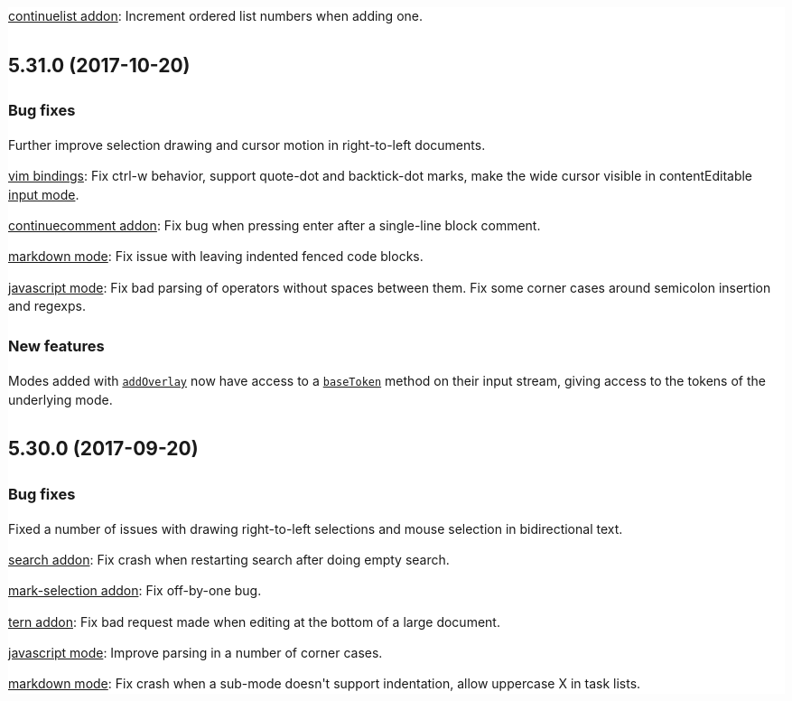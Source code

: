 [continuelist addon](http://codemirror.net/doc/manual.html#addon_continuelist): Increment ordered list numbers when
adding one.

## 5.31.0 (2017-10-20)

### Bug fixes

Further improve selection drawing and cursor motion in right-to-left documents.

[vim bindings](http://codemirror.net/demo/vim.html): Fix ctrl-w behavior, support quote-dot and backtick-dot marks, make
the wide cursor visible in contentEditable [input mode](http://codemirror.net/doc/manual.html#option_contentEditable).

[continuecomment addon](http://codemirror.net/doc/manual.html#addon_continuecomment): Fix bug when pressing enter after
a single-line block comment.

[markdown mode](http://codemirror.net/mode/markdown/): Fix issue with leaving indented fenced code blocks.

[javascript mode](http://codemirror.net/mode/javascript/): Fix bad parsing of operators without spaces between them. Fix
some corner cases around semicolon insertion and regexps.

### New features

Modes added with [`addOverlay`](http://codemirror.net/doc/manual.html#addOverlay) now have access to
a [`baseToken`](http://codemirror.net/doc/manual.html#baseToken) method on their input stream, giving access to the
tokens of the underlying mode.

## 5.30.0 (2017-09-20)

### Bug fixes

Fixed a number of issues with drawing right-to-left selections and mouse selection in bidirectional text.

[search addon](http://codemirror.net/demo/search/): Fix crash when restarting search after doing empty search.

[mark-selection addon](http://cm/doc/manual.html#addon_mark-selection): Fix off-by-one bug.

[tern addon](http://codemirror.net/demo/tern.html): Fix bad request made when editing at the bottom of a large document.

[javascript mode](http://codemirror.net/mode/javascript/): Improve parsing in a number of corner cases.

[markdown mode](http://codemirror.net/mode/markdown/): Fix crash when a sub-mode doesn't support indentation, allow
uppercase X in task lists.
